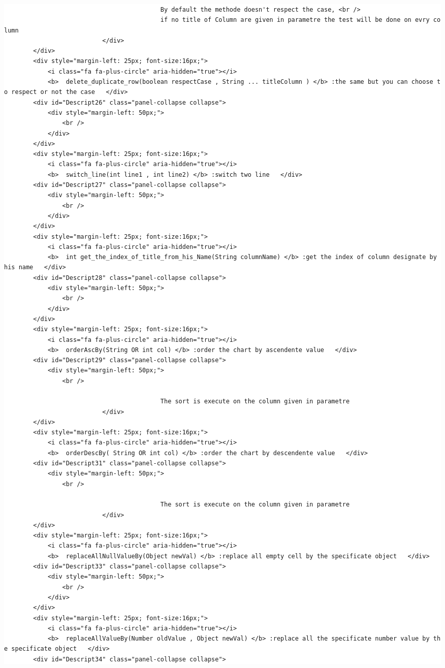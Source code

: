                                                By default the methode doesn't respect the case, <br />
                                               if no title of Column are given in parametre the test will be done on evry column
                               </div>
            </div>
            <div style="margin-left: 25px; font-size:16px;">
                <i class="fa fa-plus-circle" aria-hidden="true"></i>
                <b>  delete_duplicate_row(boolean respectCase , String ... titleColumn ) </b> :the same but you can choose to respect or not the case   </div>
            <div id="Descript26" class="panel-collapse collapse">
                <div style="margin-left: 50px;">
                    <br />
                </div>
            </div>
            <div style="margin-left: 25px; font-size:16px;">
                <i class="fa fa-plus-circle" aria-hidden="true"></i>
                <b>  switch_line(int line1 , int line2) </b> :switch two line   </div>
            <div id="Descript27" class="panel-collapse collapse">
                <div style="margin-left: 50px;">
                    <br />
                </div>
            </div>
            <div style="margin-left: 25px; font-size:16px;">
                <i class="fa fa-plus-circle" aria-hidden="true"></i>
                <b>  int get_the_index_of_title_from_his_Name(String columnName) </b> :get the index of column designate by his name   </div>
            <div id="Descript28" class="panel-collapse collapse">
                <div style="margin-left: 50px;">
                    <br />
                </div>
            </div>
            <div style="margin-left: 25px; font-size:16px;">
                <i class="fa fa-plus-circle" aria-hidden="true"></i>
                <b>  orderAscBy(String OR int col) </b> :order the chart by ascendente value   </div>
            <div id="Descript29" class="panel-collapse collapse">
                <div style="margin-left: 50px;">
                    <br />
												
                                               The sort is execute on the column given in parametre
                               </div>
            </div>
            <div style="margin-left: 25px; font-size:16px;">
                <i class="fa fa-plus-circle" aria-hidden="true"></i>
                <b>  orderDescBy( String OR int col) </b> :order the chart by descendente value   </div>
            <div id="Descript31" class="panel-collapse collapse">
                <div style="margin-left: 50px;">
                    <br />
												
                                               The sort is execute on the column given in parametre
                               </div>
            </div>
            <div style="margin-left: 25px; font-size:16px;">
                <i class="fa fa-plus-circle" aria-hidden="true"></i>
                <b>  replaceAllNullValueBy(Object newVal) </b> :replace all empty cell by the specificate object   </div>
            <div id="Descript33" class="panel-collapse collapse">
                <div style="margin-left: 50px;">
                    <br />
                </div>
            </div>
            <div style="margin-left: 25px; font-size:16px;">
                <i class="fa fa-plus-circle" aria-hidden="true"></i>
                <b>  replaceAllValueBy(Number oldValue , Object newVal) </b> :replace all the specificate number value by the specificate object   </div>
            <div id="Descript34" class="panel-collapse collapse">